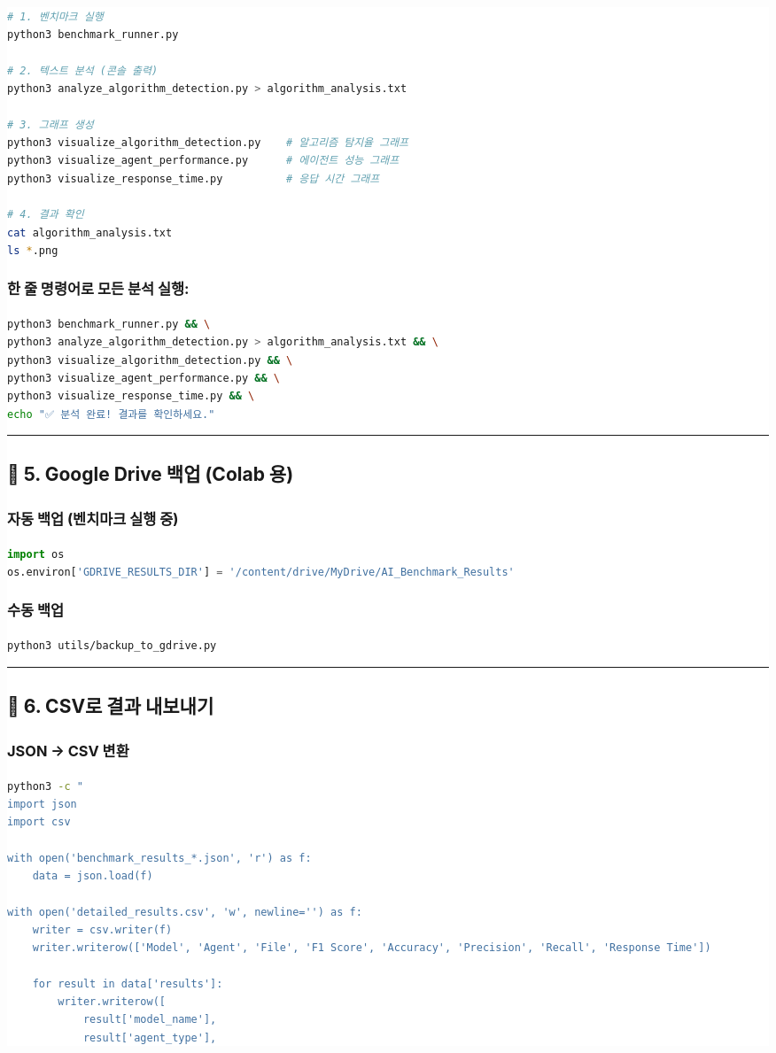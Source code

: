 ```bash
# 1. 벤치마크 실행
python3 benchmark_runner.py

# 2. 텍스트 분석 (콘솔 출력)
python3 analyze_algorithm_detection.py > algorithm_analysis.txt

# 3. 그래프 생성
python3 visualize_algorithm_detection.py    # 알고리즘 탐지율 그래프
python3 visualize_agent_performance.py      # 에이전트 성능 그래프
python3 visualize_response_time.py          # 응답 시간 그래프

# 4. 결과 확인
cat algorithm_analysis.txt
ls *.png
```

### 한 줄 명령어로 모든 분석 실행:
```bash
python3 benchmark_runner.py && \
python3 analyze_algorithm_detection.py > algorithm_analysis.txt && \
python3 visualize_algorithm_detection.py && \
python3 visualize_agent_performance.py && \
python3 visualize_response_time.py && \
echo "✅ 분석 완료! 결과를 확인하세요."
```

---

## 📂 5. Google Drive 백업 (Colab 용)

### 자동 백업 (벤치마크 실행 중)
```python
import os
os.environ['GDRIVE_RESULTS_DIR'] = '/content/drive/MyDrive/AI_Benchmark_Results'
```

### 수동 백업
```bash
python3 utils/backup_to_gdrive.py
```

---

## 💾 6. CSV로 결과 내보내기

### JSON → CSV 변환
```bash
python3 -c "
import json
import csv

with open('benchmark_results_*.json', 'r') as f:
    data = json.load(f)

with open('detailed_results.csv', 'w', newline='') as f:
    writer = csv.writer(f)
    writer.writerow(['Model', 'Agent', 'File', 'F1 Score', 'Accuracy', 'Precision', 'Recall', 'Response Time'])

    for result in data['results']:
        writer.writerow([
            result['model_name'],
            result['agent_type'],
```